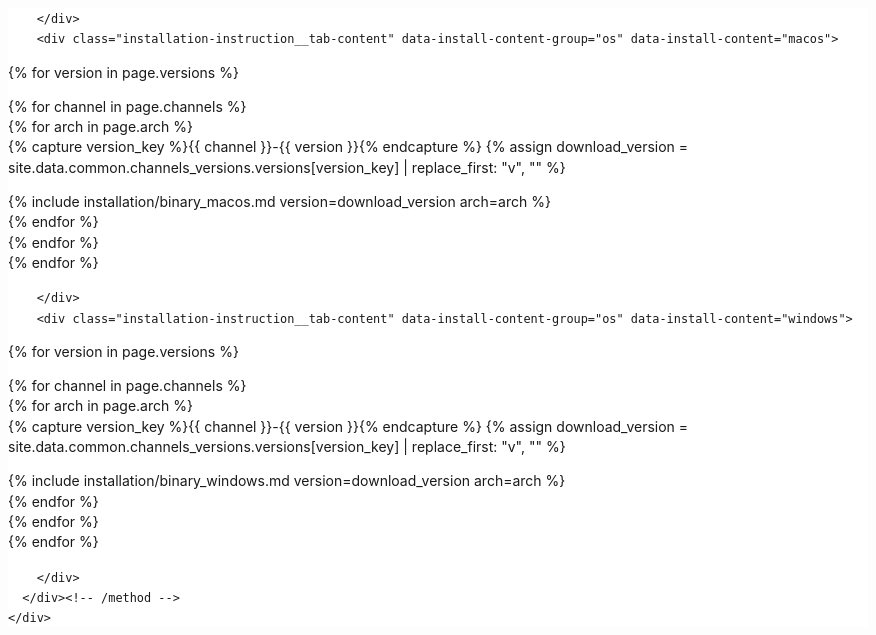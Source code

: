         </div>
        <div class="installation-instruction__tab-content" data-install-content-group="os" data-install-content="macos">
  {% for version in page.versions %}
    <div class="installation-instruction__tab-content" data-install-content-group="version" data-install-content="{{ version }}">
      {% for channel in page.channels %}
        <div class="installation-instruction__tab-content" data-install-content-group="channel" data-install-content="{{ channel }}">
          {% for arch in page.arch %}
            <div class="installation-instruction__tab-content" data-install-content-group="arch" data-install-content="{{ arch }}">
  {% capture version_key %}{{ channel }}-{{ version }}{% endcapture %}
  {% assign download_version = site.data.common.channels_versions.versions[version_key] | replace_first: "v", "" %}
<div markdown="1">
{% include installation/binary_macos.md version=download_version arch=arch %}
</div>
            </div>
          {% endfor %}
        </div>
      {% endfor %}
    </div>
  {% endfor %}

        </div>
        <div class="installation-instruction__tab-content" data-install-content-group="os" data-install-content="windows">
  {% for version in page.versions %}
    <div class="installation-instruction__tab-content" data-install-content-group="version" data-install-content="{{ version }}">
      {% for channel in page.channels %}
        <div class="installation-instruction__tab-content" data-install-content-group="channel" data-install-content="{{ channel }}">
          {% for arch in page.arch %}
            <div class="installation-instruction__tab-content" data-install-content-group="arch" data-install-content="{{ arch }}">
  {% capture version_key %}{{ channel }}-{{ version }}{% endcapture %}
  {% assign download_version = site.data.common.channels_versions.versions[version_key] | replace_first: "v", "" %}
<div markdown="1">
{% include installation/binary_windows.md version=download_version arch=arch %}
</div>
            </div>
          {% endfor %}
        </div>
      {% endfor %}
    </div>
  {% endfor %}

        </div>
      </div><!-- /method -->
    </div>
  </div>
